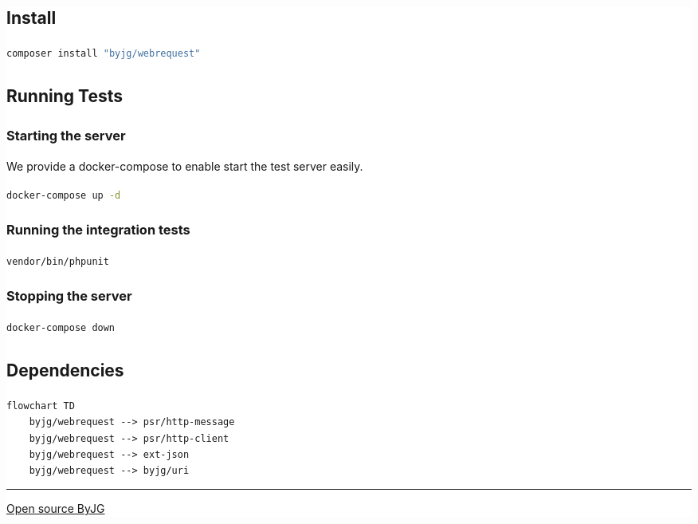 ## Install

```bash
composer install "byjg/webrequest"
```

## Running Tests

### Starting the server

We provide a docker-compose to enable start the test server easily.

```bash
docker-compose up -d
```

### Running the integration tests

```bash
vendor/bin/phpunit
```

### Stopping the server

```bash
docker-compose down
```

## Dependencies

```mermaid
flowchart TD
    byjg/webrequest --> psr/http-message
    byjg/webrequest --> psr/http-client
    byjg/webrequest --> ext-json
    byjg/webrequest --> byjg/uri
```

----
[Open source ByJG](http://opensource.byjg.com)
